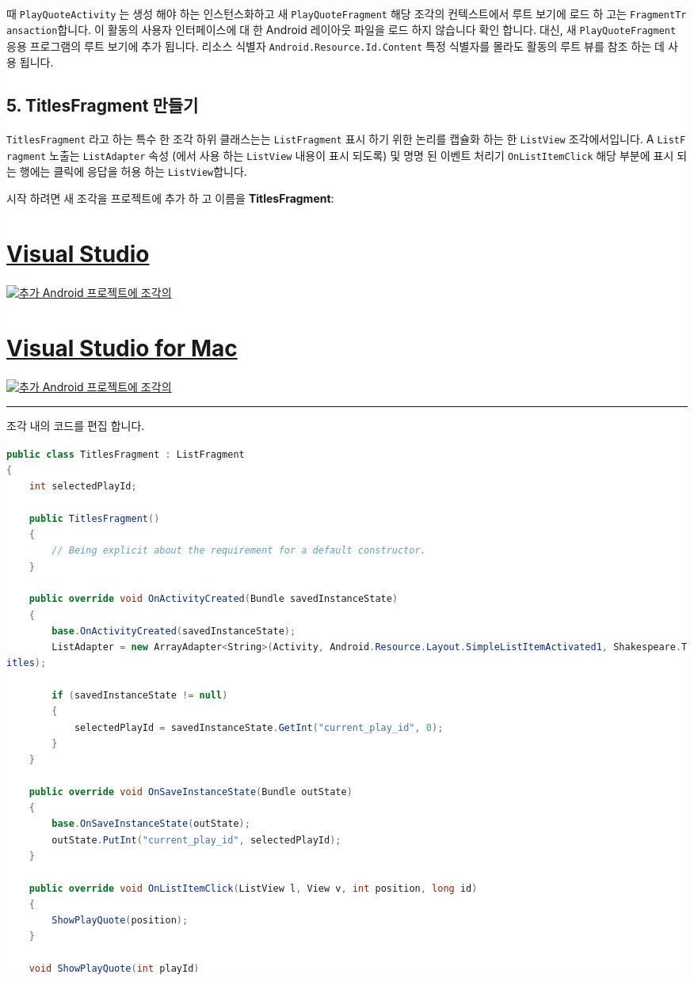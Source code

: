 때 `PlayQuoteActivity` 는 생성 해야 하는 인스턴스화하고 새 `PlayQuoteFragment` 해당 조각의 컨텍스트에서 루트 보기에 로드 하 고는 `FragmentTransaction`합니다. 이 활동의 사용자 인터페이스에 대 한 Android 레이아웃 파일을 로드 하지 않습니다 확인 합니다. 대신, 새 `PlayQuoteFragment` 응용 프로그램의 루트 보기에 추가 됩니다. 리소스 식별자 `Android.Resource.Id.Content` 특정 식별자를 몰라도 활동의 루트 뷰를 참조 하는 데 사용 됩니다.

## <a name="5-create-titlesfragment"></a>5. TitlesFragment 만들기

`TitlesFragment` 라고 하는 특수 한 조각 하위 클래스는는 `ListFragment` 표시 하기 위한 논리를 캡슐화 하는 한 `ListView` 조각에서입니다. A `ListFragment` 노출는 `ListAdapter` 속성 (에서 사용 하는 `ListView` 내용이 표시 되도록) 및 명명 된 이벤트 처리기 `OnListItemClick` 해당 부분에 표시 되는 행에는 클릭에 응답을 허용 하는 `ListView`합니다. 

시작 하려면 새 조각을 프로젝트에 추가 하 고 이름을 **TitlesFragment**:

# <a name="visual-studiotabvswin"></a>[Visual Studio](#tab/vswin)

[![추가 Android 프로젝트에 조각의](./walkthrough-images/04-addfragment.w157-sml.png)](./walkthrough-images/04-addfragment.w157.png#lightbox)

# <a name="visual-studio-for-mactabvsmac"></a>[Visual Studio for Mac](#tab/vsmac)

[![추가 Android 프로젝트에 조각의](./walkthrough-images/04-addfragment.m742-sml.png)](./walkthrough-images/04-addfragment.m742.png#lightbox)

-----

조각 내의 코드를 편집 합니다.

```csharp
public class TitlesFragment : ListFragment
{
    int selectedPlayId;

    public TitlesFragment()
    {
        // Being explicit about the requirement for a default constructor.
    }

    public override void OnActivityCreated(Bundle savedInstanceState)
    {
        base.OnActivityCreated(savedInstanceState);
        ListAdapter = new ArrayAdapter<String>(Activity, Android.Resource.Layout.SimpleListItemActivated1, Shakespeare.Titles);

        if (savedInstanceState != null)
        {
            selectedPlayId = savedInstanceState.GetInt("current_play_id", 0);
        }
    }

    public override void OnSaveInstanceState(Bundle outState)
    {
        base.OnSaveInstanceState(outState);
        outState.PutInt("current_play_id", selectedPlayId);
    }

    public override void OnListItemClick(ListView l, View v, int position, long id)
    {
        ShowPlayQuote(position);
    }

    void ShowPlayQuote(int playId)
```